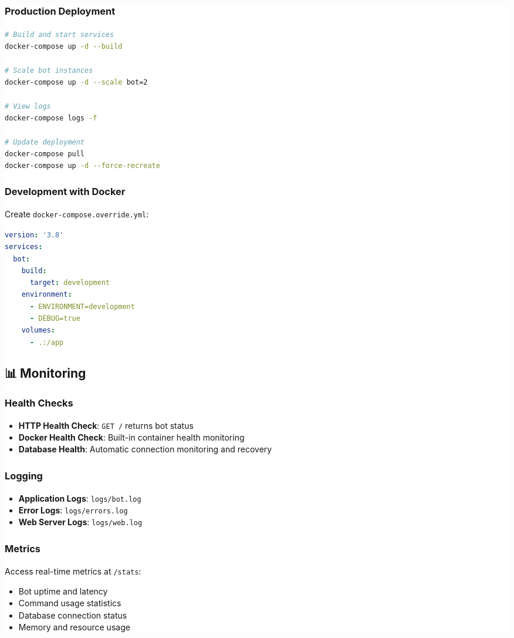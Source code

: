 ### Production Deployment

```bash
# Build and start services
docker-compose up -d --build

# Scale bot instances
docker-compose up -d --scale bot=2

# View logs
docker-compose logs -f

# Update deployment
docker-compose pull
docker-compose up -d --force-recreate
```

### Development with Docker

Create `docker-compose.override.yml`:

```yaml
version: '3.8'
services:
  bot:
    build:
      target: development
    environment:
      - ENVIRONMENT=development
      - DEBUG=true
    volumes:
      - .:/app
```

## 📊 Monitoring

### Health Checks

- **HTTP Health Check**: `GET /` returns bot status
- **Docker Health Check**: Built-in container health monitoring
- **Database Health**: Automatic connection monitoring and recovery

### Logging

- **Application Logs**: `logs/bot.log`
- **Error Logs**: `logs/errors.log`
- **Web Server Logs**: `logs/web.log`

### Metrics

Access real-time metrics at `/stats`:
- Bot uptime and latency
- Command usage statistics
- Database connection status
- Memory and resource usage

